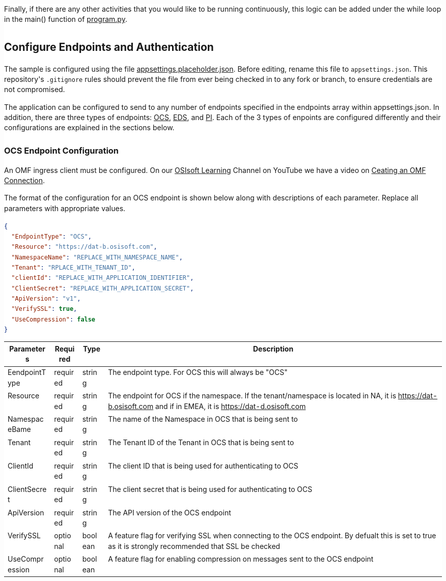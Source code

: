 Finally, if there are any other activities that you would like to be running continuously, this logic can be added under the while loop in the main() function of
[program.py](OMFAPI/program.py).

## Configure Endpoints and Authentication

The sample is configured using the file [appsettings.placeholder.json](OMFAPI/appsettings.placeholder.json). Before editing, rename this file to `appsettings.json`. This repository's `.gitignore` rules should prevent the file from ever being checked in to any fork or branch, to ensure credentials are not compromised.

The application can be configured to send to any number of endpoints specified in the endpoints array within appsettings.json. In addition, there are three types of endpoints: [OCS](#ocs-endpoint-configuration), [EDS](#eds-endpoint-configuration), and [PI](#pi-endpoint-configuration). Each of the 3 types of enpoints are configured differently and their configurations are explained in the sections below.

### OCS Endpoint Configuration

An OMF ingress client must be configured. On our [OSIsoft Learning](https://www.youtube.com/channel/UC333r4jIeHaY-rGgMjON54g) Channel on YouTube we have a video on [Ceating an OMF Connection](https://www.youtube.com/watch?v=52lAnkGC1IM).

The format of the configuration for an OCS endpoint is shown below along with descriptions of each parameter. Replace all parameters with appropriate values.

```json
{
  "EndpointType": "OCS",
  "Resource": "https://dat-b.osisoft.com",
  "NamespaceName": "REPLACE_WITH_NAMESPACE_NAME",
  "Tenant": "RPLACE_WITH_TENANT_ID",
  "clientId": "REPLACE_WITH_APPLICATION_IDENTIFIER",
  "ClientSecret": "REPLACE_WITH_APPLICATION_SECRET",
  "ApiVersion": "v1",
  "VerifySSL": true,
  "UseCompression": false
}
```

| Parameters     | Required | Type    | Description                                                                                                                                                      |
| -------------- | -------- | ------- | ---------------------------------------------------------------------------------------------------------------------------------------------------------------- |
| EendpointType  | required | string  | The endpoint type. For OCS this will always be "OCS"                                                                                                             |
| Resource       | required | string  | The endpoint for OCS if the namespace. If the tenant/namespace is located in NA, it is https://dat-b.osisoft.com and if in EMEA, it is https://dat-d.osisoft.com |
| NamespaceBame  | required | string  | The name of the Namespace in OCS that is being sent to                                                                                                           |
| Tenant         | required | string  | The Tenant ID of the Tenant in OCS that is being sent to                                                                                                         |
| ClientId       | required | string  | The client ID that is being used for authenticating to OCS                                                                                                       |
| ClientSecret   | required | string  | The client secret that is being used for authenticating to OCS                                                                                                   |
| ApiVersion     | required | string  | The API version of the OCS endpoint                                                                                                                              |
| VerifySSL      | optional | boolean | A feature flag for verifying SSL when connecting to the OCS endpoint. By defualt this is set to true as it is strongly recommended that SSL be checked           |
| UseCompression | optional | boolean | A feature flag for enabling compression on messages sent to the OCS endpoint                                                                                     |
